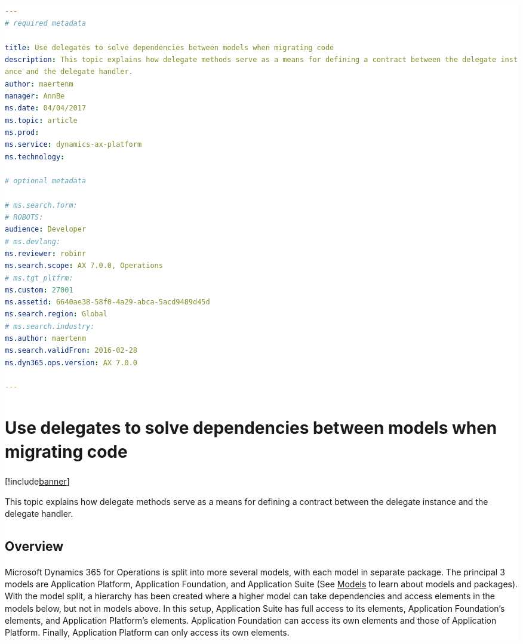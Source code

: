 ```yaml
---
# required metadata

title: Use delegates to solve dependencies between models when migrating code
description: This topic explains how delegate methods serve as a means for defining a contract between the delegate instance and the delegate handler.
author: maertenm
manager: AnnBe
ms.date: 04/04/2017
ms.topic: article
ms.prod: 
ms.service: dynamics-ax-platform
ms.technology: 

# optional metadata

# ms.search.form: 
# ROBOTS: 
audience: Developer
# ms.devlang: 
ms.reviewer: robinr
ms.search.scope: AX 7.0.0, Operations
# ms.tgt_pltfrm: 
ms.custom: 27001
ms.assetid: 6640ae38-58f0-4a29-abca-5acd9489d45d
ms.search.region: Global
# ms.search.industry: 
ms.author: maertenm
ms.search.validFrom: 2016-02-28
ms.dyn365.ops.version: AX 7.0.0

---
```


# Use delegates to solve dependencies between models when migrating code

[!include[banner](../includes/banner.md)]


This topic explains how delegate methods serve as a means for defining a contract between the delegate instance and the delegate handler.

Overview
--------

Microsoft Dynamics 365 for Operations is split into more several models, with each model in separate package. The principal 3 models are Application Platform, Application Foundation, and Application Suite (See [Models](..\dev-tools\models.md) to learn about models and packages). With the model split, a hierarchy has been created where a higher model can take dependencies and access elements in the models below, but not in models above. In this setup, Application Suite has full access to its elements, Application Foundation’s elements, and Application Platform’s elements. Application Foundation can access its own elements and those of Application Platform. Finally, Application Platform can only access its own elements. 
